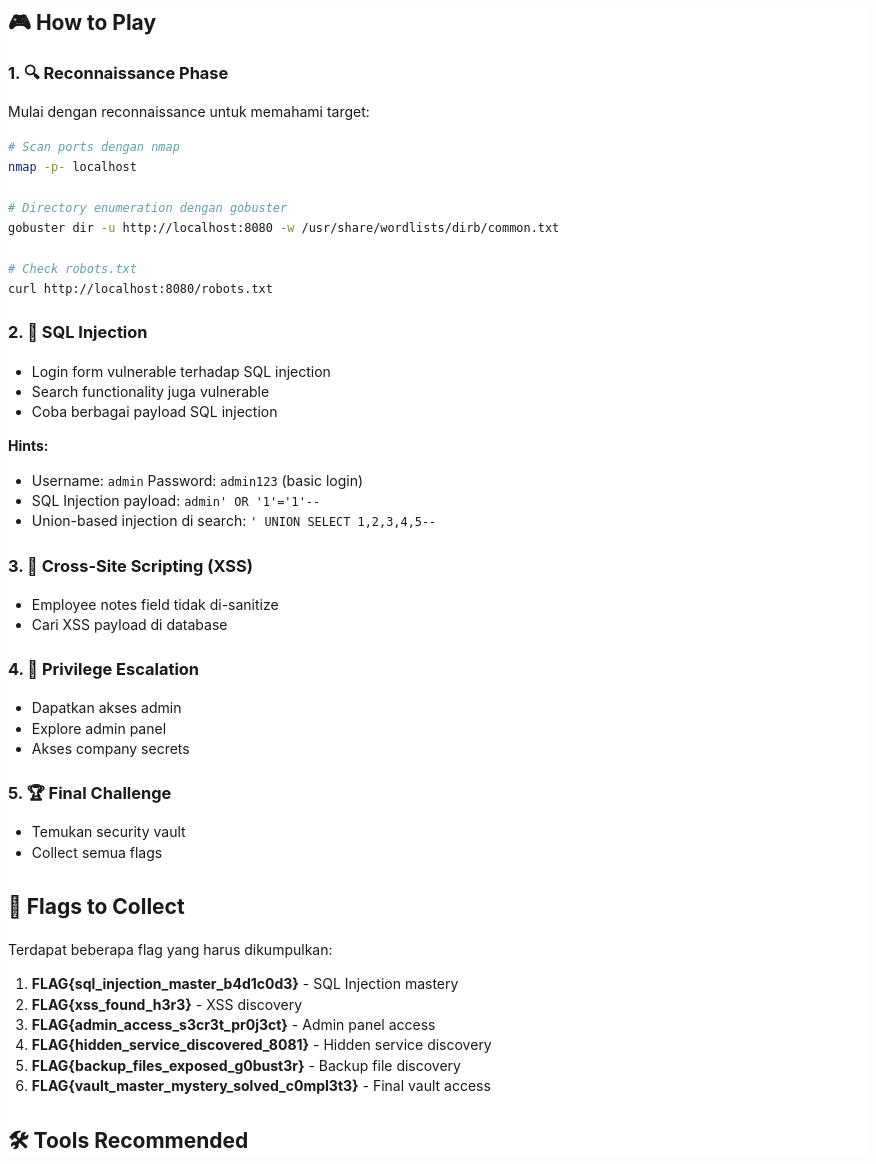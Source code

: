 ## 🎮 How to Play

### 1. 🔍 Reconnaissance Phase
Mulai dengan reconnaissance untuk memahami target:

```bash
# Scan ports dengan nmap
nmap -p- localhost

# Directory enumeration dengan gobuster
gobuster dir -u http://localhost:8080 -w /usr/share/wordlists/dirb/common.txt

# Check robots.txt
curl http://localhost:8080/robots.txt
```

### 2. 💉 SQL Injection
- Login form vulnerable terhadap SQL injection
- Search functionality juga vulnerable
- Coba berbagai payload SQL injection

**Hints:**
- Username: `admin` Password: `admin123` (basic login)
- SQL Injection payload: `admin' OR '1'='1'-- `
- Union-based injection di search: `' UNION SELECT 1,2,3,4,5-- `

### 3. 🚨 Cross-Site Scripting (XSS)
- Employee notes field tidak di-sanitize
- Cari XSS payload di database

### 4. 🔐 Privilege Escalation
- Dapatkan akses admin
- Explore admin panel
- Akses company secrets

### 5. 🏆 Final Challenge
- Temukan security vault
- Collect semua flags

## 🏁 Flags to Collect

Terdapat beberapa flag yang harus dikumpulkan:

1. **FLAG{sql_injection_master_b4d1c0d3}** - SQL Injection mastery
2. **FLAG{xss_found_h3r3}** - XSS discovery
3. **FLAG{admin_access_s3cr3t_pr0j3ct}** - Admin panel access
4. **FLAG{hidden_service_discovered_8081}** - Hidden service discovery
5. **FLAG{backup_files_exposed_g0bust3r}** - Backup file discovery
6. **FLAG{vault_master_mystery_solved_c0mpl3t3}** - Final vault access

## 🛠️ Tools Recommended
